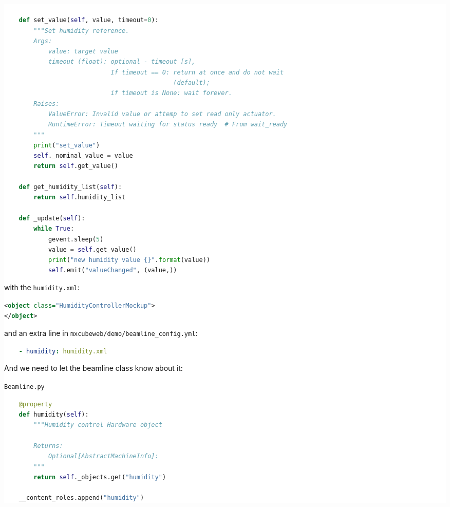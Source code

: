 ```python

    def set_value(self, value, timeout=0):
        """Set humidity reference.
        Args:
            value: target value
            timeout (float): optional - timeout [s],
                             If timeout == 0: return at once and do not wait
                                              (default);
                             if timeout is None: wait forever.
        Raises:
            ValueError: Invalid value or attemp to set read only actuator.
            RuntimeError: Timeout waiting for status ready  # From wait_ready
        """
        print("set_value")
        self._nominal_value = value
        return self.get_value()

    def get_humidity_list(self):
        return self.humidity_list

    def _update(self):
        while True:
            gevent.sleep(5)
            value = self.get_value()
            print("new humidity value {}".format(value))
            self.emit("valueChanged", (value,))
```

with the `humidity.xml`:

```xml
<object class="HumidityControllerMockup">
</object>
```

and an extra line in `mxcubeweb/demo/beamline_config.yml`:

```yaml
    - humidity: humidity.xml
```

And we need to let the beamline class know about it:

`Beamline.py`

```python
    @property
    def humidity(self):
        """Humidity control Hardware object

        Returns:
            Optional[AbstractMachineInfo]:
        """
        return self._objects.get("humidity")

    __content_roles.append("humidity")
```
